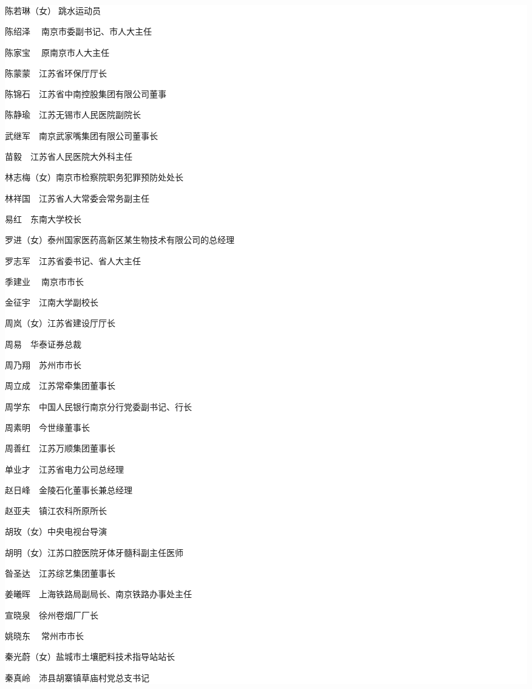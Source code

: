 陈若琳（女） 跳水运动员

陈绍泽 　南京市委副书记、市人大主任

陈家宝 　原南京市人大主任

陈蒙蒙　江苏省环保厅厅长

陈锦石　江苏省中南控股集团有限公司董事

陈静瑜　江苏无锡市人民医院副院长

武继军　南京武家嘴集团有限公司董事长

苗毅　江苏省人民医院大外科主任

林志梅（女）南京市检察院职务犯罪预防处处长

林祥国　江苏省人大常委会常务副主任

易红　东南大学校长

罗进（女）泰州国家医药高新区某生物技术有限公司的总经理

罗志军　江苏省委书记、省人大主任

季建业 　南京市市长

金征宇　江南大学副校长

周岚（女）江苏省建设厅厅长

周易　华泰证券总裁

周乃翔　苏州市市长

周立成　江苏常牵集团董事长

周学东　中国人民银行南京分行党委副书记、行长

周素明　今世缘董事长

周善红　江苏万顺集团董事长

单业才　江苏省电力公司总经理

赵日峰　金陵石化董事长兼总经理

赵亚夫　镇江农科所原所长

胡玫（女）中央电视台导演

胡明（女）江苏口腔医院牙体牙髓科副主任医师

昝圣达　江苏综艺集团董事长

姜曦晖　上海铁路局副局长、南京铁路办事处主任

宣晓泉　徐州卷烟厂厂长

姚晓东 　常州市市长

秦光蔚（女）盐城市土壤肥料技术指导站站长

秦真岭　沛县胡寨镇草庙村党总支书记
